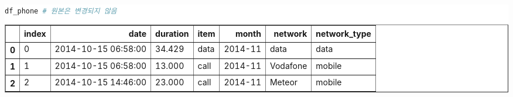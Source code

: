 


```python
df_phone # 원본은 변경되지 않음
```




<div>
<style scoped>
    .dataframe tbody tr th:only-of-type {
        vertical-align: middle;
    }

    .dataframe tbody tr th {
        vertical-align: top;
    }

    .dataframe thead th {
        text-align: right;
    }
</style>
<table border="1" class="dataframe">
  <thead>
    <tr style="text-align: right;">
      <th></th>
      <th>index</th>
      <th>date</th>
      <th>duration</th>
      <th>item</th>
      <th>month</th>
      <th>network</th>
      <th>network_type</th>
    </tr>
  </thead>
  <tbody>
    <tr>
      <th>0</th>
      <td>0</td>
      <td>2014-10-15 06:58:00</td>
      <td>34.429</td>
      <td>data</td>
      <td>2014-11</td>
      <td>data</td>
      <td>data</td>
    </tr>
    <tr>
      <th>1</th>
      <td>1</td>
      <td>2014-10-15 06:58:00</td>
      <td>13.000</td>
      <td>call</td>
      <td>2014-11</td>
      <td>Vodafone</td>
      <td>mobile</td>
    </tr>
    <tr>
      <th>2</th>
      <td>2</td>
      <td>2014-10-15 14:46:00</td>
      <td>23.000</td>
      <td>call</td>
      <td>2014-11</td>
      <td>Meteor</td>
      <td>mobile</td>
    </tr>